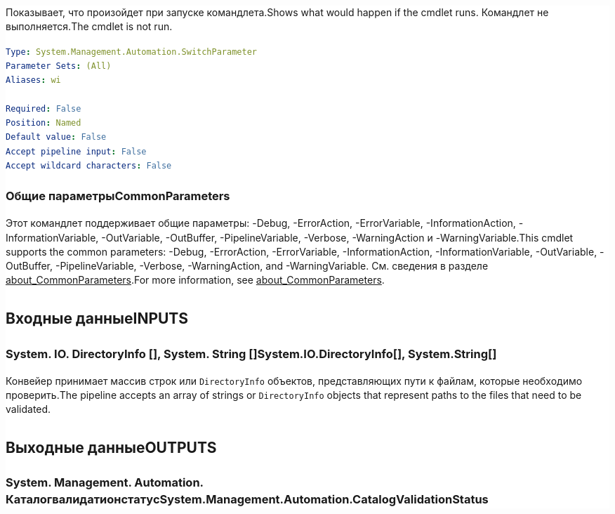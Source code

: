 <span data-ttu-id="6c05f-130">Показывает, что произойдет при запуске командлета.</span><span class="sxs-lookup"><span data-stu-id="6c05f-130">Shows what would happen if the cmdlet runs.</span></span> <span data-ttu-id="6c05f-131">Командлет не выполняется.</span><span class="sxs-lookup"><span data-stu-id="6c05f-131">The cmdlet is not run.</span></span>

```yaml
Type: System.Management.Automation.SwitchParameter
Parameter Sets: (All)
Aliases: wi

Required: False
Position: Named
Default value: False
Accept pipeline input: False
Accept wildcard characters: False
```

### <span data-ttu-id="6c05f-132">Общие параметры</span><span class="sxs-lookup"><span data-stu-id="6c05f-132">CommonParameters</span></span>

<span data-ttu-id="6c05f-133">Этот командлет поддерживает общие параметры: -Debug, -ErrorAction, -ErrorVariable, -InformationAction, -InformationVariable, -OutVariable, -OutBuffer, -PipelineVariable, -Verbose, -WarningAction и -WarningVariable.</span><span class="sxs-lookup"><span data-stu-id="6c05f-133">This cmdlet supports the common parameters: -Debug, -ErrorAction, -ErrorVariable, -InformationAction, -InformationVariable, -OutVariable, -OutBuffer, -PipelineVariable, -Verbose, -WarningAction, and -WarningVariable.</span></span> <span data-ttu-id="6c05f-134">См. сведения в разделе [about_CommonParameters](https://go.microsoft.com/fwlink/?LinkID=113216).</span><span class="sxs-lookup"><span data-stu-id="6c05f-134">For more information, see [about_CommonParameters](https://go.microsoft.com/fwlink/?LinkID=113216).</span></span>

## <span data-ttu-id="6c05f-135">Входные данные</span><span class="sxs-lookup"><span data-stu-id="6c05f-135">INPUTS</span></span>

### <span data-ttu-id="6c05f-136">System. IO. DirectoryInfo [], System. String []</span><span class="sxs-lookup"><span data-stu-id="6c05f-136">System.IO.DirectoryInfo[], System.String[]</span></span>

<span data-ttu-id="6c05f-137">Конвейер принимает массив строк или `DirectoryInfo` объектов, представляющих пути к файлам, которые необходимо проверить.</span><span class="sxs-lookup"><span data-stu-id="6c05f-137">The pipeline accepts an array of strings or `DirectoryInfo` objects that represent paths to the files that need to be validated.</span></span>

## <span data-ttu-id="6c05f-138">Выходные данные</span><span class="sxs-lookup"><span data-stu-id="6c05f-138">OUTPUTS</span></span>

### <span data-ttu-id="6c05f-139">System. Management. Automation. Каталогвалидатионстатус</span><span class="sxs-lookup"><span data-stu-id="6c05f-139">System.Management.Automation.CatalogValidationStatus</span></span>
